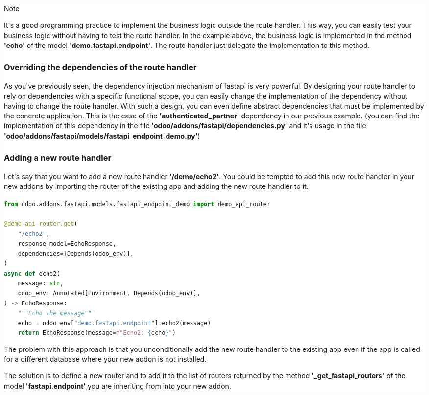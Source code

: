 Note

It's a good programming practice to implement the business logic outside
the route handler. This way, you can easily test your business logic
without having to test the route handler. In the example above, the
business logic is implemented in the method **'echo'** of the model
**'demo.fastapi.endpoint'**. The route handler just delegate the
implementation to this method.

### Overriding the dependencies of the route handler

As you've previously seen, the dependency injection mechanism of fastapi
is very powerful. By designing your route handler to rely on
dependencies with a specific functional scope, you can easily change the
implementation of the dependency without having to change the route
handler. With such a design, you can even define abstract dependencies
that must be implemented by the concrete application. This is the case
of the **'authenticated_partner'** dependency in our previous example.
(you can find the implementation of this dependency in the file
**'odoo/addons/fastapi/dependencies.py'** and it's usage in the file
**'odoo/addons/fastapi/models/fastapi_endpoint_demo.py'**)

### Adding a new route handler

Let's say that you want to add a new route handler **'/demo/echo2'**.
You could be tempted to add this new route handler in your new addons by
importing the router of the existing app and adding the new route
handler to it.

``` python
from odoo.addons.fastapi.models.fastapi_endpoint_demo import demo_api_router

@demo_api_router.get(
    "/echo2",
    response_model=EchoResponse,
    dependencies=[Depends(odoo_env)],
)
async def echo2(
    message: str,
    odoo_env: Annotated[Environment, Depends(odoo_env)],
) -> EchoResponse:
    """Echo the message"""
    echo = odoo_env["demo.fastapi.endpoint"].echo2(message)
    return EchoResponse(message=f"Echo2: {echo}")
```

The problem with this approach is that you unconditionally add the new
route handler to the existing app even if the app is called for a
different database where your new addon is not installed.

The solution is to define a new router and to add it to the list of
routers returned by the method **'\_get_fastapi_routers'** of the model
**'fastapi.endpoint'** you are inheriting from into your new addon.
